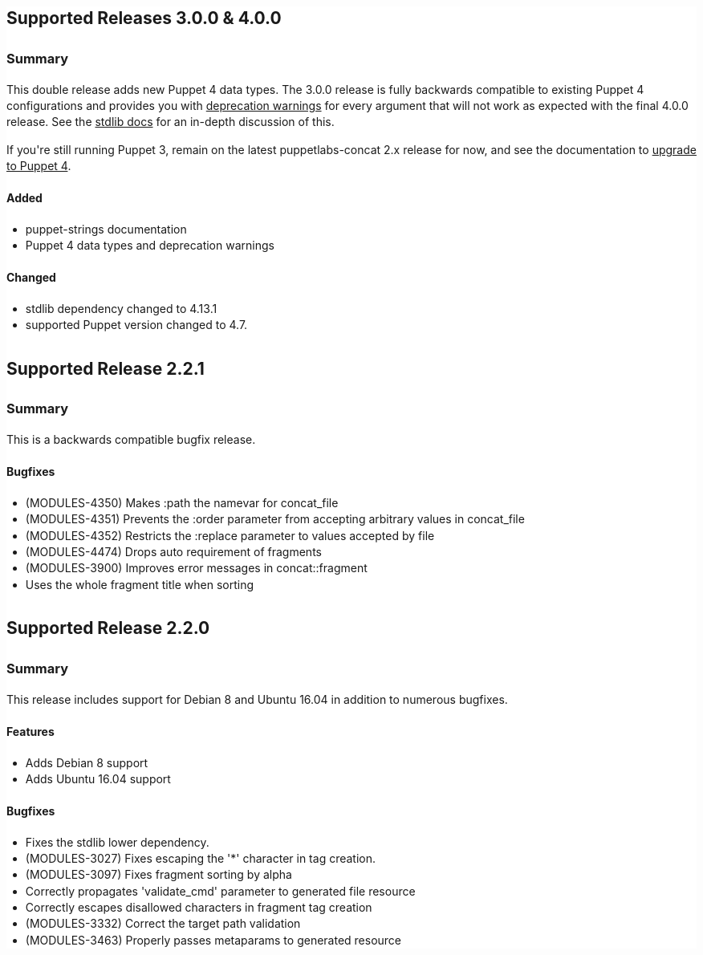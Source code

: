 ## Supported Releases 3.0.0 & 4.0.0
### Summary

This double release adds new Puppet 4 data types. The 3.0.0 release is fully backwards compatible to 
existing Puppet 4 configurations and provides you with [deprecation warnings](https://github.com/puppetlabs/puppetlabs-stdlib#deprecation) for every argument that 
will not work as expected with the final 4.0.0 release. See the [stdlib docs](https://github.com/puppetlabs/puppetlabs-stdlib#validate_legacy) for an in-depth discussion of this.

If you're still running Puppet 3, remain on the latest puppetlabs-concat 2.x release for now, and see the documentation to [upgrade to Puppet 4](https://docs.puppet.com/puppet/4.6/reference/upgrade_major_pre.html).

#### Added
- puppet-strings documentation
- Puppet 4 data types and deprecation warnings

#### Changed
- stdlib dependency changed to 4.13.1
- supported Puppet version changed to 4.7.

## Supported Release 2.2.1
### Summary

This is a backwards compatible bugfix release.

#### Bugfixes

- (MODULES-4350) Makes :path the namevar for concat_file
- (MODULES-4351) Prevents the :order parameter from accepting arbitrary values in concat_file
- (MODULES-4352) Restricts the :replace parameter to values accepted by file
- (MODULES-4474) Drops auto requirement of fragments
- (MODULES-3900) Improves error messages in concat::fragment
- Uses the whole fragment title when sorting

## Supported Release 2.2.0
### Summary

This release includes support for Debian 8 and Ubuntu 16.04 in addition to numerous bugfixes.

#### Features
- Adds Debian 8 support
- Adds Ubuntu 16.04 support

#### Bugfixes
- Fixes the stdlib lower dependency.
- (MODULES-3027) Fixes escaping the '*' character in tag creation.
- (MODULES-3097) Fixes fragment sorting by alpha
- Correctly propagates 'validate_cmd' parameter to generated file resource
- Correctly escapes disallowed characters in fragment tag creation
- (MODULES-3332) Correct the target path validation
- (MODULES-3463) Properly passes metaparams to generated resource

